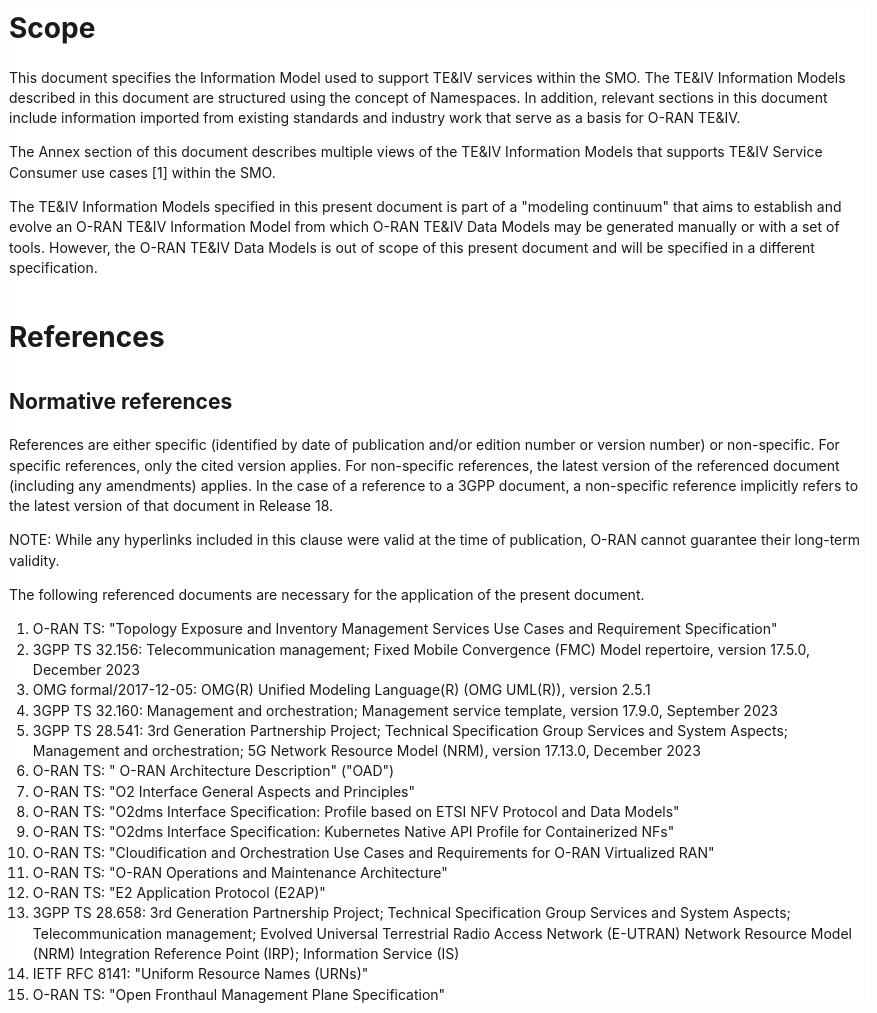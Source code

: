# Scope

This document specifies the Information Model used to support TE&IV services within the SMO. The TE&IV Information Models described in this document are structured using the concept of Namespaces. In addition, relevant sections in this document include information imported from existing standards and industry work that serve as a basis for O-RAN TE&IV.

The Annex section of this document describes multiple views of the TE&IV Information Models that supports TE&IV Service Consumer use cases [1] within the SMO.

The TE&IV Information Models specified in this present document is part of a "modeling continuum" that aims to establish and evolve an O-RAN TE&IV Information Model from which O-RAN TE&IV Data Models may be generated manually or with a set of tools. However, the O-RAN TE&IV Data Models is out of scope of this present document and will be specified in a different specification.

# References

## Normative references

References are either specific (identified by date of publication and/or edition number or version number) or non-specific. For specific references, only the cited version applies. For non-specific references, the latest version of the referenced document (including any amendments) applies. In the case of a reference to a 3GPP document, a non-specific reference implicitly refers to the latest version of that document in Release 18.

NOTE: While any hyperlinks included in this clause were valid at the time of publication, O-RAN cannot guarantee their long-term validity.

The following referenced documents are necessary for the application of the present document.

1. O-RAN TS: "Topology Exposure and Inventory Management Services Use Cases and Requirement Specification"
2. 3GPP TS 32.156: Telecommunication management; Fixed Mobile Convergence (FMC) Model repertoire, version 17.5.0, December 2023
3. OMG formal/2017-12-05: OMG(R) Unified Modeling Language(R) (OMG UML(R)), version 2.5.1
4. 3GPP TS 32.160: Management and orchestration; Management service template, version 17.9.0, September 2023
5. 3GPP TS 28.541: 3rd Generation Partnership Project; Technical Specification Group Services and System Aspects; Management and orchestration; 5G Network Resource Model (NRM), version 17.13.0, December 2023
6. O-RAN TS: " O-RAN Architecture Description" ("OAD")
7. O-RAN TS: "O2 Interface General Aspects and Principles"
8. O-RAN TS: "O2dms Interface Specification: Profile based on ETSI NFV Protocol and Data Models"
9. O-RAN TS: "O2dms Interface Specification: Kubernetes Native API Profile for Containerized NFs"
10. O-RAN TS: "Cloudification and Orchestration Use Cases and Requirements for O-RAN Virtualized RAN"
11. O-RAN TS: "O-RAN Operations and Maintenance Architecture"
12. O-RAN TS: "E2 Application Protocol (E2AP)"
13. 3GPP TS 28.658: 3rd Generation Partnership Project; Technical Specification Group Services and System Aspects; Telecommunication management; Evolved Universal Terrestrial Radio Access Network (E-UTRAN) Network Resource Model (NRM) Integration Reference Point (IRP); Information Service (IS)
14. IETF RFC 8141: "Uniform Resource Names (URNs)"
15. O-RAN TS: "Open Fronthaul Management Plane Specification"

